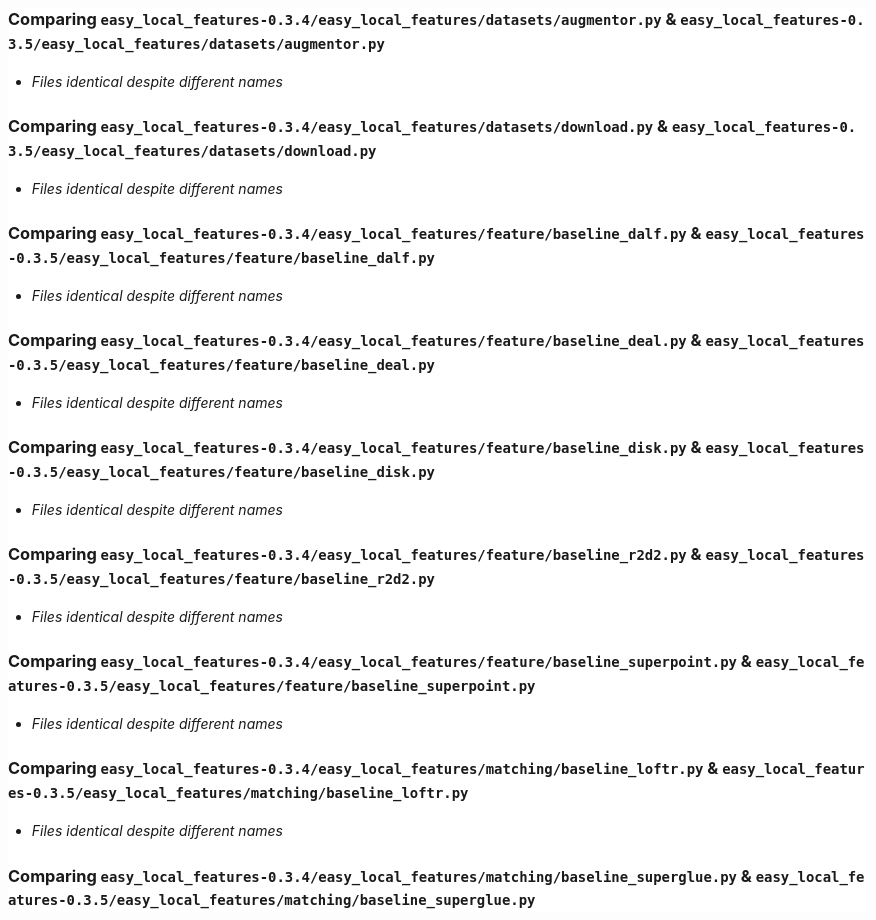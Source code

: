 ### Comparing `easy_local_features-0.3.4/easy_local_features/datasets/augmentor.py` & `easy_local_features-0.3.5/easy_local_features/datasets/augmentor.py`

 * *Files identical despite different names*

### Comparing `easy_local_features-0.3.4/easy_local_features/datasets/download.py` & `easy_local_features-0.3.5/easy_local_features/datasets/download.py`

 * *Files identical despite different names*

### Comparing `easy_local_features-0.3.4/easy_local_features/feature/baseline_dalf.py` & `easy_local_features-0.3.5/easy_local_features/feature/baseline_dalf.py`

 * *Files identical despite different names*

### Comparing `easy_local_features-0.3.4/easy_local_features/feature/baseline_deal.py` & `easy_local_features-0.3.5/easy_local_features/feature/baseline_deal.py`

 * *Files identical despite different names*

### Comparing `easy_local_features-0.3.4/easy_local_features/feature/baseline_disk.py` & `easy_local_features-0.3.5/easy_local_features/feature/baseline_disk.py`

 * *Files identical despite different names*

### Comparing `easy_local_features-0.3.4/easy_local_features/feature/baseline_r2d2.py` & `easy_local_features-0.3.5/easy_local_features/feature/baseline_r2d2.py`

 * *Files identical despite different names*

### Comparing `easy_local_features-0.3.4/easy_local_features/feature/baseline_superpoint.py` & `easy_local_features-0.3.5/easy_local_features/feature/baseline_superpoint.py`

 * *Files identical despite different names*

### Comparing `easy_local_features-0.3.4/easy_local_features/matching/baseline_loftr.py` & `easy_local_features-0.3.5/easy_local_features/matching/baseline_loftr.py`

 * *Files identical despite different names*

### Comparing `easy_local_features-0.3.4/easy_local_features/matching/baseline_superglue.py` & `easy_local_features-0.3.5/easy_local_features/matching/baseline_superglue.py`
